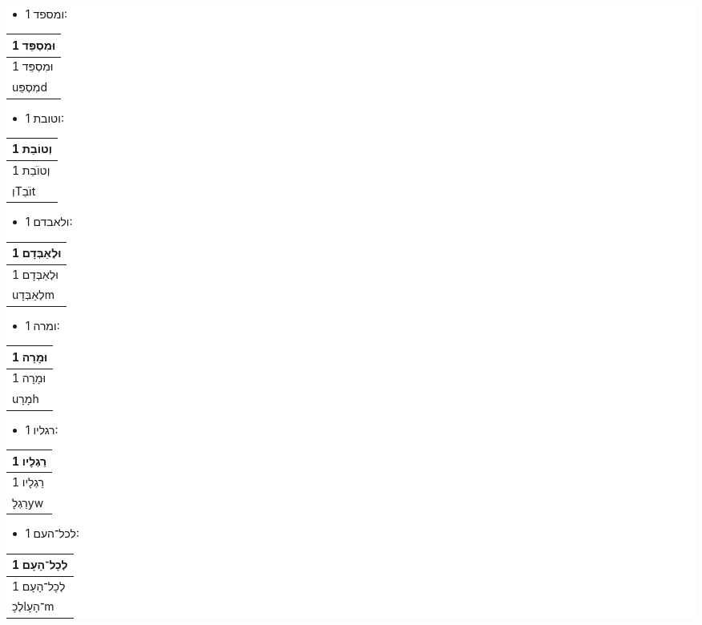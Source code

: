  * ומספד 1: 

|וּמִסְפֵּד 1|
|-|
|וּמִסְפֵּד 1|
|uמִסְפֵּd|

 * וטובת 1: 

|וְטוֹבַת 1|
|-|
|וְטוֹֹבַת 1|
|וְTוֹֹבַt|

 * ולאבדם 1: 

|וּלְאַבְּדָם 1|
|-|
|וּלְאַבְּדָם 1|
|uלְאַבְּדָm|

 * ומרה 1: 

|וּמָרָה 1|
|-|
|וּמָרָה 1|
|uמָרָh|

 * רגליו 1: 

|רַגְלָיו 1|
|-|
|רַגְלָיו 1|
|רַגְלָyw|

 * לכל־העם 1: 

|לְכָל־הָעָם 1|
|-|
|לְכָל־הָעָם 1|
|לְכָl־הָעָm|
